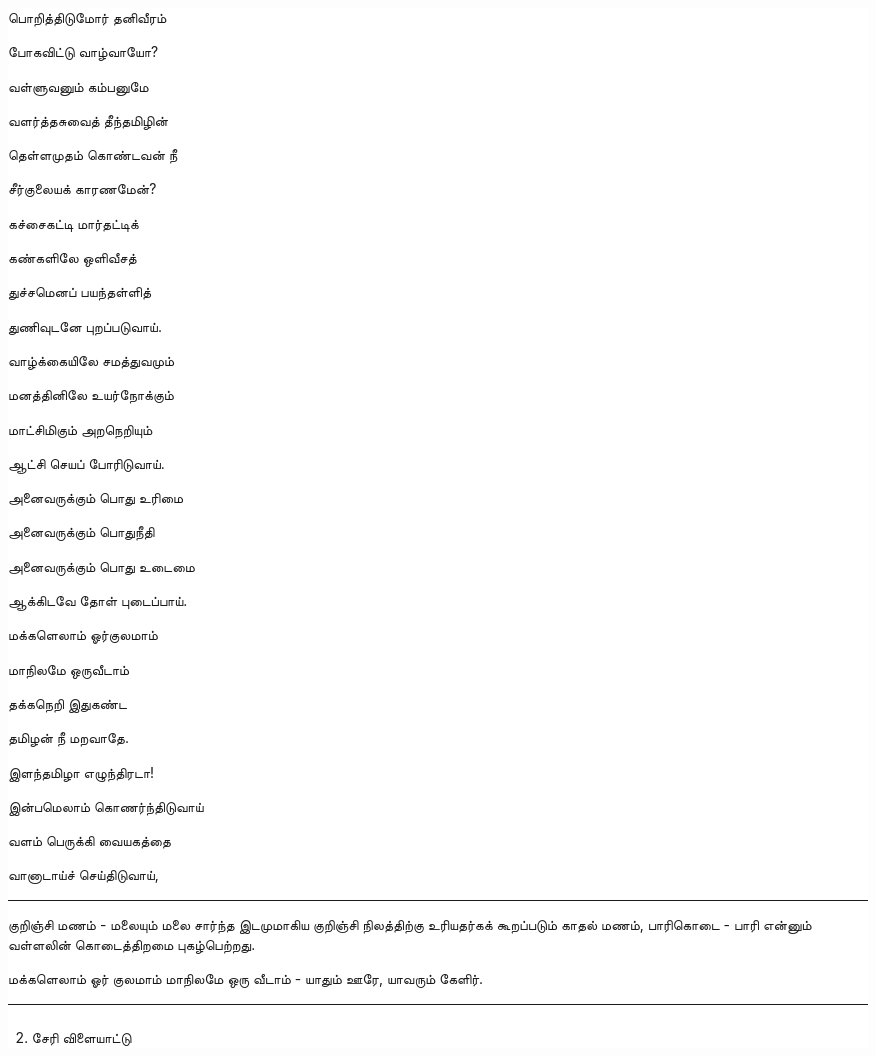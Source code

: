 பொறித்திடுமோர் தனிவீரம்  

போகவிட்டு வாழ்வாயோ?  

வள்ளுவனும் கம்பனுமே  

வளர்த்தசுவைத் தீந்தமிழின்  

தெள்ளமுதம் கொண்டவன் நீ  

சீர்குலையக் காரணமேன்?  

கச்சைகட்டி மார்தட்டிக்  

கண்களிலே ஒளிவீசத்  

துச்சமெனப் பயந்தள்ளித்  

துணிவுடனே புறப்படுவாய்.  

வாழ்க்கையிலே சமத்துவமும்  

மனத்தினிலே உயர்நோக்கும்  

மாட்சிமிகும் அறநெறியும்  

ஆட்சி செயப் போரிடுவாய்.  

அனைவருக்கும் பொது உரிமை  

அனைவருக்கும் பொதுநீதி  

அனைவருக்கும் பொது உடைமை  

ஆக்கிடவே தோள் புடைப்பாய்.  

மக்களெலாம் ஓர்குலமாம்  

மாநிலமே ஒருவீடாம்  

தக்கநெறி இதுகண்ட  

தமிழன் நீ மறவாதே.  

இளந்தமிழா எழுந்திரடா!  

இன்பமெலாம் கொணர்ந்திடுவாய்  

வளம் பெருக்கி வையகத்தை  

வானாடாய்ச் செய்திடுவாய்,  

-----------  

குறிஞ்சி மணம் - மலையும் மலை சார்ந்த இடமுமாகிய குறிஞ்சி நிலத்திற்கு உரியதர்கக் கூறப்படும் காதல் மணம், பாரிகொடை - பாரி என்னும் வள்ளலின் கொடைத்திறமை புகழ்பெற்றது.  

மக்களெலாம் ஓர் குலமாம் மாநிலமே ஒரு வீடாம் - யாதும் ஊரே, யாவரும் கேளிர்.  

--------------  

  

###

 2. சேரி விளையாட்டு  
